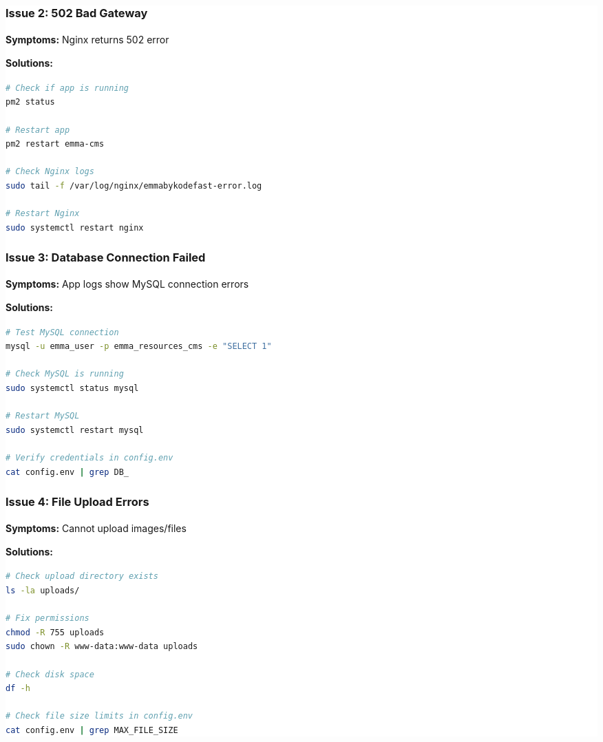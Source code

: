 ### Issue 2: 502 Bad Gateway
**Symptoms:** Nginx returns 502 error

**Solutions:**
```bash
# Check if app is running
pm2 status

# Restart app
pm2 restart emma-cms

# Check Nginx logs
sudo tail -f /var/log/nginx/emmabykodefast-error.log

# Restart Nginx
sudo systemctl restart nginx
```

### Issue 3: Database Connection Failed
**Symptoms:** App logs show MySQL connection errors

**Solutions:**
```bash
# Test MySQL connection
mysql -u emma_user -p emma_resources_cms -e "SELECT 1"

# Check MySQL is running
sudo systemctl status mysql

# Restart MySQL
sudo systemctl restart mysql

# Verify credentials in config.env
cat config.env | grep DB_
```

### Issue 4: File Upload Errors
**Symptoms:** Cannot upload images/files

**Solutions:**
```bash
# Check upload directory exists
ls -la uploads/

# Fix permissions
chmod -R 755 uploads
sudo chown -R www-data:www-data uploads

# Check disk space
df -h

# Check file size limits in config.env
cat config.env | grep MAX_FILE_SIZE
```
